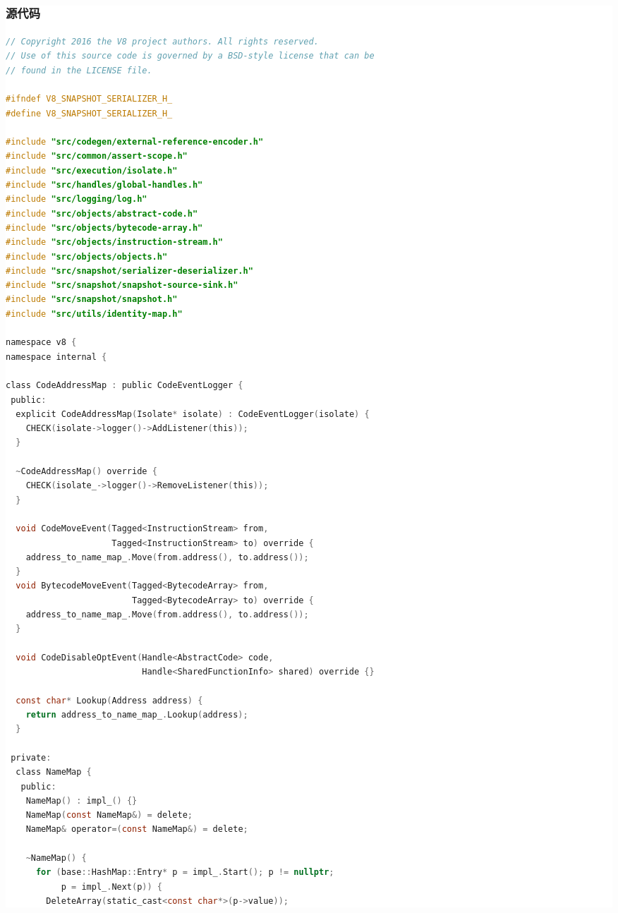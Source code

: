 ### 源代码
```c
// Copyright 2016 the V8 project authors. All rights reserved.
// Use of this source code is governed by a BSD-style license that can be
// found in the LICENSE file.

#ifndef V8_SNAPSHOT_SERIALIZER_H_
#define V8_SNAPSHOT_SERIALIZER_H_

#include "src/codegen/external-reference-encoder.h"
#include "src/common/assert-scope.h"
#include "src/execution/isolate.h"
#include "src/handles/global-handles.h"
#include "src/logging/log.h"
#include "src/objects/abstract-code.h"
#include "src/objects/bytecode-array.h"
#include "src/objects/instruction-stream.h"
#include "src/objects/objects.h"
#include "src/snapshot/serializer-deserializer.h"
#include "src/snapshot/snapshot-source-sink.h"
#include "src/snapshot/snapshot.h"
#include "src/utils/identity-map.h"

namespace v8 {
namespace internal {

class CodeAddressMap : public CodeEventLogger {
 public:
  explicit CodeAddressMap(Isolate* isolate) : CodeEventLogger(isolate) {
    CHECK(isolate->logger()->AddListener(this));
  }

  ~CodeAddressMap() override {
    CHECK(isolate_->logger()->RemoveListener(this));
  }

  void CodeMoveEvent(Tagged<InstructionStream> from,
                     Tagged<InstructionStream> to) override {
    address_to_name_map_.Move(from.address(), to.address());
  }
  void BytecodeMoveEvent(Tagged<BytecodeArray> from,
                         Tagged<BytecodeArray> to) override {
    address_to_name_map_.Move(from.address(), to.address());
  }

  void CodeDisableOptEvent(Handle<AbstractCode> code,
                           Handle<SharedFunctionInfo> shared) override {}

  const char* Lookup(Address address) {
    return address_to_name_map_.Lookup(address);
  }

 private:
  class NameMap {
   public:
    NameMap() : impl_() {}
    NameMap(const NameMap&) = delete;
    NameMap& operator=(const NameMap&) = delete;

    ~NameMap() {
      for (base::HashMap::Entry* p = impl_.Start(); p != nullptr;
           p = impl_.Next(p)) {
        DeleteArray(static_cast<const char*>(p->value));
```